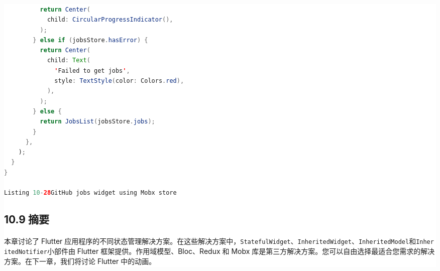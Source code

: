 ```java
          return Center(
            child: CircularProgressIndicator(),
          );
        } else if (jobsStore.hasError) {
          return Center(
            child: Text(
              'Failed to get jobs',
              style: TextStyle(color: Colors.red),
            ),
          );
        } else {
          return JobsList(jobsStore.jobs);
        }
      },
    );
  }
}

Listing 10-28GitHub jobs widget using Mobx store

```

## 10.9 摘要

本章讨论了 Flutter 应用程序的不同状态管理解决方案。在这些解决方案中，`StatefulWidget`、`InheritedWidget`、`InheritedModel`和`InheritedNotifier`小部件由 Flutter 框架提供。作用域模型、Bloc、Redux 和 Mobx 库是第三方解决方案。您可以自由选择最适合您需求的解决方案。在下一章，我们将讨论 Flutter 中的动画。